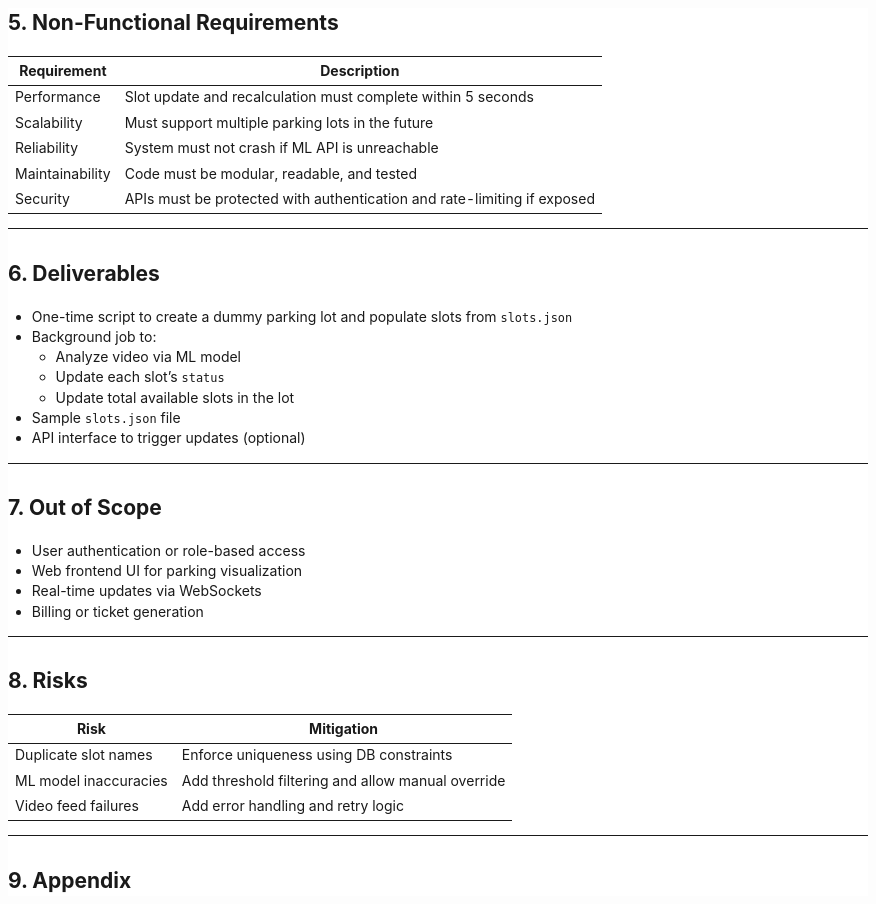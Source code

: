 
## 5. Non-Functional Requirements

| Requirement        | Description |
|--------------------|-------------|
| Performance        | Slot update and recalculation must complete within 5 seconds |
| Scalability        | Must support multiple parking lots in the future |
| Reliability        | System must not crash if ML API is unreachable |
| Maintainability    | Code must be modular, readable, and tested |
| Security           | APIs must be protected with authentication and rate-limiting if exposed |

---

## 6. Deliverables

- One-time script to create a dummy parking lot and populate slots from `slots.json`
- Background job to:
  - Analyze video via ML model
  - Update each slot’s `status`
  - Update total available slots in the lot
- Sample `slots.json` file
- API interface to trigger updates (optional)

---

## 7. Out of Scope

- User authentication or role-based access
- Web frontend UI for parking visualization
- Real-time updates via WebSockets
- Billing or ticket generation

---

## 8. Risks

| Risk | Mitigation |
|------|------------|
| Duplicate slot names | Enforce uniqueness using DB constraints |
| ML model inaccuracies | Add threshold filtering and allow manual override |
| Video feed failures | Add error handling and retry logic |

---

## 9. Appendix
